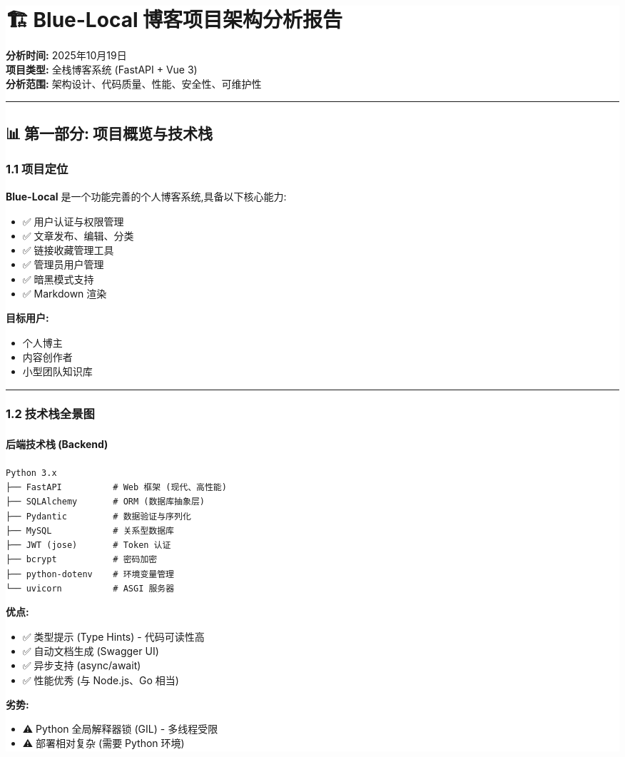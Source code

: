 # 🏗️ Blue-Local 博客项目架构分析报告

**分析时间:** 2025年10月19日  
**项目类型:** 全栈博客系统 (FastAPI + Vue 3)  
**分析范围:** 架构设计、代码质量、性能、安全性、可维护性

---

## 📊 第一部分: 项目概览与技术栈

### 1.1 项目定位

**Blue-Local** 是一个功能完善的个人博客系统,具备以下核心能力:

- ✅ 用户认证与权限管理
- ✅ 文章发布、编辑、分类
- ✅ 链接收藏管理工具
- ✅ 管理员用户管理
- ✅ 暗黑模式支持
- ✅ Markdown 渲染

**目标用户:**
- 个人博主
- 内容创作者
- 小型团队知识库

---

### 1.2 技术栈全景图

#### 后端技术栈 (Backend)

```
Python 3.x
├── FastAPI          # Web 框架 (现代、高性能)
├── SQLAlchemy       # ORM (数据库抽象层)
├── Pydantic         # 数据验证与序列化
├── MySQL            # 关系型数据库
├── JWT (jose)       # Token 认证
├── bcrypt           # 密码加密
├── python-dotenv    # 环境变量管理
└── uvicorn          # ASGI 服务器
```

**优点:**
- ✅ 类型提示 (Type Hints) - 代码可读性高
- ✅ 自动文档生成 (Swagger UI)
- ✅ 异步支持 (async/await)
- ✅ 性能优秀 (与 Node.js、Go 相当)

**劣势:**
- ⚠️ Python 全局解释器锁 (GIL) - 多线程受限
- ⚠️ 部署相对复杂 (需要 Python 环境)

